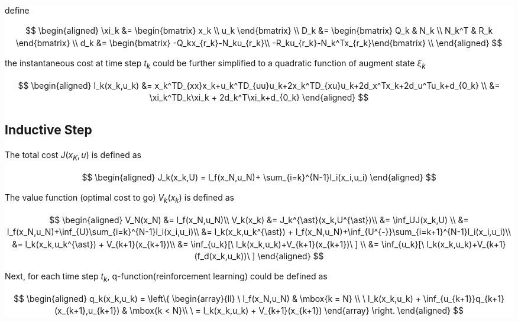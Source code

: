 define 

$$
\begin{aligned}
\xi_k &= \begin{bmatrix} x_k \\ u_k \end{bmatrix} \\
D_k &= \begin{bmatrix} Q_k & N_k \\ N_k^T & R_k \end{bmatrix} \\
d_k &= \begin{bmatrix} -Q_kx_{r_k}-N_ku_{r_k}\\
-R_ku_{r_k}-N_k^Tx_{r_k}\end{bmatrix} \\
\end{aligned}
$$

the instantaneous cost at time step $t_k$ could be further simplified to a quadratic function of augment state $\xi_k$

$$
\begin{aligned}
l_k(x_k,u_k) &= x_k^TD_{xx}x_k+u_k^TD_{uu}u_k+2x_k^TD_{xu}u_k+2d_x^Tx_k+2d_u^Tu_k+d_{0_k} \\ &= \xi_k^TD_k\xi_k + 2d_k^T\xi_k+d_{0_k}
\end{aligned}
$$

## Inductive Step

The total cost $J(x_K,u)$ is defined as

$$
\begin{aligned}
J_k(x_k,U) = l_f(x_N,u_N)+ \sum_{i=k}^{N-1}l_i(x_i,u_i)
\end{aligned}
$$

The value function (optimal cost to go) $V_k(x_k)$ is defined as 

$$
\begin{aligned}
V_N(x_N) &= l_f(x_N,u_N)\\
V_k(x_k) &= J_k^{\ast}(x_k,U^{\ast})\\
&= \inf_UJ(x_k,U) \\
&= l_f(x_N,u_N)+\inf_{U}\sum_{i=k}^{N-1}l_i(x_i,u_i)\\
&= l_k(x_k,u_k^{\ast}) + l_f(x_N,u_N)+\inf_{U^{-}}\sum_{i=k+1}^{N-1}l_i(x_i,u_i)\\
&= l_k(x_k,u_k^{\ast}) + V_{k+1}(x_{k+1})\\
&= \inf_{u_k}[\ l_k(x_k,u_k)+V_{k+1}(x_{k+1})\ ] \\ 
&= \inf_{u_k}[\ l_k(x_k,u_k)+V_{k+1}(f_d(x_k,u_k))\ ] 
\end{aligned}
$$

Next, for each time step $t_k$, q-function(reinforcement learning) could be defined as

$$
\begin{aligned}
q_k(x_k,u_k) = \left\{
    \begin{array}{ll}
        \ l_f(x_N,u_N) & \mbox{k = N} \\
        \ l_k(x_k,u_k) + \inf_{u_{k+1}}q_{k+1}(x_{k+1},u_{k+1}) & \mbox{k < N}\\
        \ = l_k(x_k,u_k) + V_{k+1}(x_{k+1})
    \end{array}
\right.
\end{aligned}
$$
